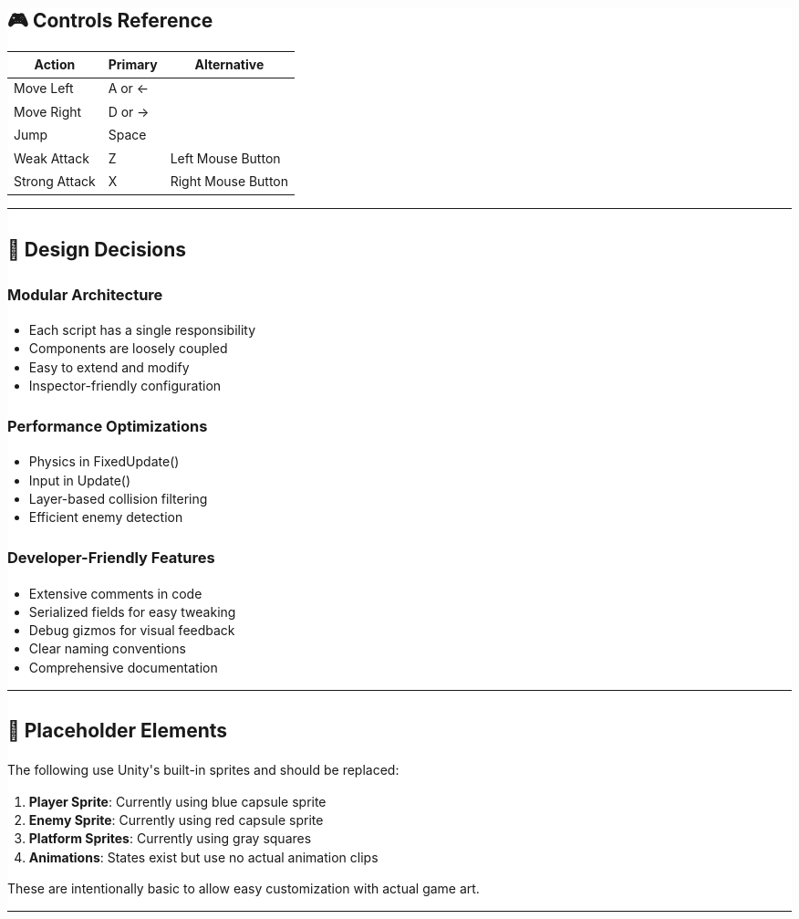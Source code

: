 
## 🎮 Controls Reference

| Action | Primary | Alternative |
|--------|---------|-------------|
| Move Left | A or ← | |
| Move Right | D or → | |
| Jump | Space | |
| Weak Attack | Z | Left Mouse Button |
| Strong Attack | X | Right Mouse Button |

---

## 🎯 Design Decisions

### Modular Architecture
- Each script has a single responsibility
- Components are loosely coupled
- Easy to extend and modify
- Inspector-friendly configuration

### Performance Optimizations
- Physics in FixedUpdate()
- Input in Update()
- Layer-based collision filtering
- Efficient enemy detection

### Developer-Friendly Features
- Extensive comments in code
- Serialized fields for easy tweaking
- Debug gizmos for visual feedback
- Clear naming conventions
- Comprehensive documentation

---

## 🔄 Placeholder Elements

The following use Unity's built-in sprites and should be replaced:

1. **Player Sprite**: Currently using blue capsule sprite
2. **Enemy Sprite**: Currently using red capsule sprite
3. **Platform Sprites**: Currently using gray squares
4. **Animations**: States exist but use no actual animation clips

These are intentionally basic to allow easy customization with actual game art.

---
